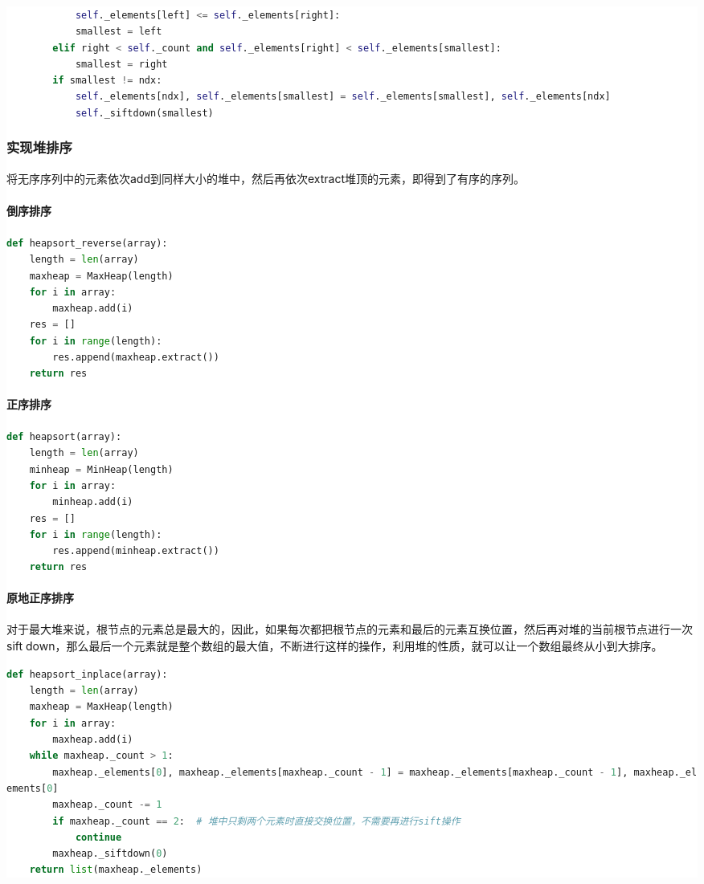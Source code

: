 ```python
            self._elements[left] <= self._elements[right]:
            smallest = left
        elif right < self._count and self._elements[right] < self._elements[smallest]:
            smallest = right
        if smallest != ndx:
            self._elements[ndx], self._elements[smallest] = self._elements[smallest], self._elements[ndx]
            self._siftdown(smallest)
```

### 实现堆排序

将无序序列中的元素依次add到同样大小的堆中，然后再依次extract堆顶的元素，即得到了有序的序列。

#### 倒序排序

```python
def heapsort_reverse(array):
    length = len(array)
    maxheap = MaxHeap(length)
    for i in array:
        maxheap.add(i)
    res = []
    for i in range(length):
        res.append(maxheap.extract())
    return res
```

#### 正序排序

```python
def heapsort(array):
    length = len(array)
    minheap = MinHeap(length)
    for i in array:
        minheap.add(i)
    res = []
    for i in range(length):
        res.append(minheap.extract())
    return res
```

#### 原地正序排序

对于最大堆来说，根节点的元素总是最大的，因此，如果每次都把根节点的元素和最后的元素互换位置，然后再对堆的当前根节点进行一次sift down，那么最后一个元素就是整个数组的最大值，不断进行这样的操作，利用堆的性质，就可以让一个数组最终从小到大排序。

```python
def heapsort_inplace(array):
    length = len(array)
    maxheap = MaxHeap(length)
    for i in array:
        maxheap.add(i)
    while maxheap._count > 1:
        maxheap._elements[0], maxheap._elements[maxheap._count - 1] = maxheap._elements[maxheap._count - 1], maxheap._elements[0]
        maxheap._count -= 1
        if maxheap._count == 2:  # 堆中只剩两个元素时直接交换位置，不需要再进行sift操作
            continue
        maxheap._siftdown(0)
    return list(maxheap._elements)
```
